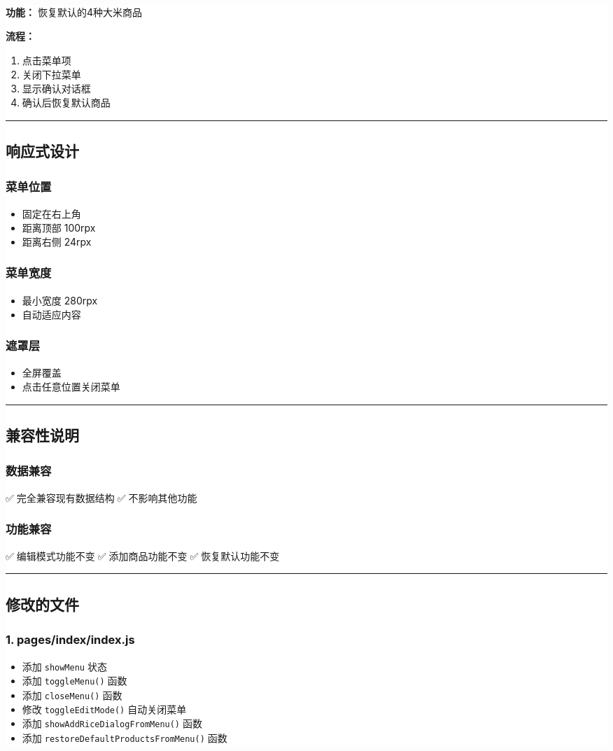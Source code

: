 **功能：** 恢复默认的4种大米商品

**流程：**
1. 点击菜单项
2. 关闭下拉菜单
3. 显示确认对话框
4. 确认后恢复默认商品

---

## 响应式设计

### 菜单位置
- 固定在右上角
- 距离顶部 100rpx
- 距离右侧 24rpx

### 菜单宽度
- 最小宽度 280rpx
- 自动适应内容

### 遮罩层
- 全屏覆盖
- 点击任意位置关闭菜单

---

## 兼容性说明

### 数据兼容
✅ 完全兼容现有数据结构
✅ 不影响其他功能

### 功能兼容
✅ 编辑模式功能不变
✅ 添加商品功能不变
✅ 恢复默认功能不变

---

## 修改的文件

### 1. pages/index/index.js
- 添加 `showMenu` 状态
- 添加 `toggleMenu()` 函数
- 添加 `closeMenu()` 函数
- 修改 `toggleEditMode()` 自动关闭菜单
- 添加 `showAddRiceDialogFromMenu()` 函数
- 添加 `restoreDefaultProductsFromMenu()` 函数
